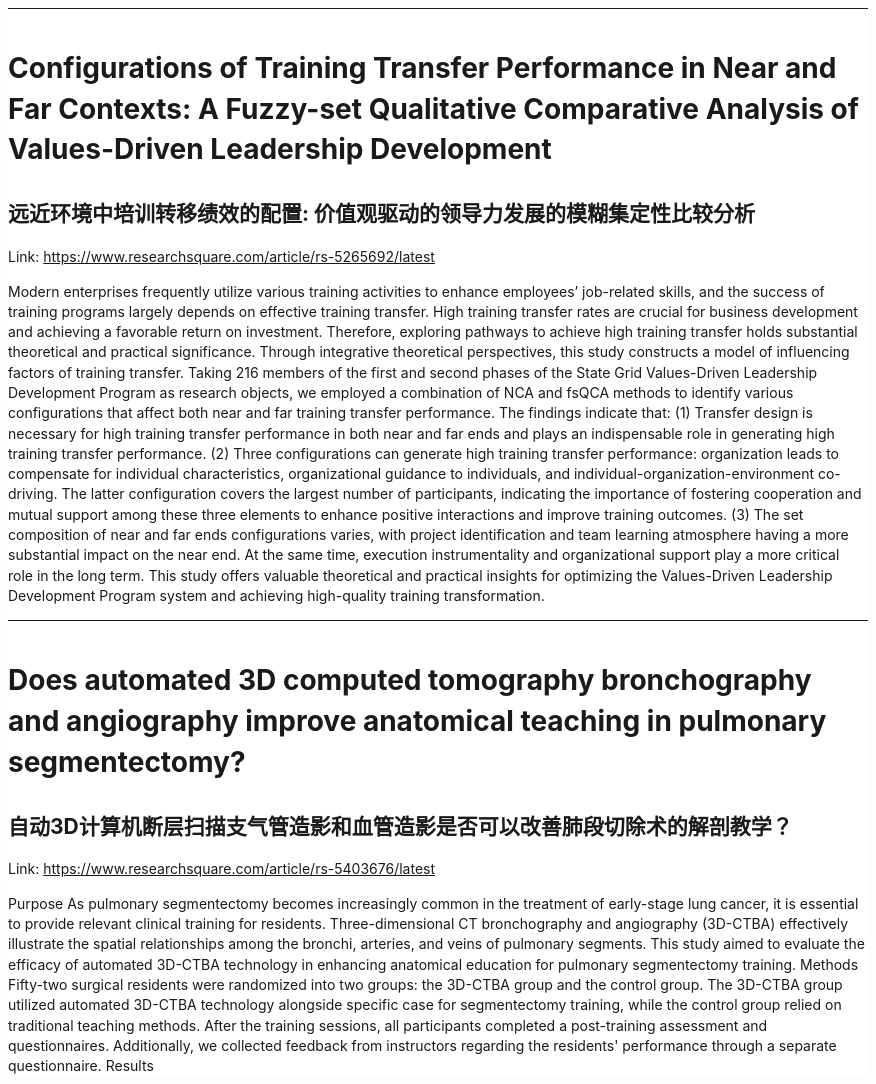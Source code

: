 
---
# Configurations of Training Transfer Performance in Near and Far Contexts: A Fuzzy-set Qualitative Comparative Analysis of Values-Driven Leadership Development

## 远近环境中培训转移绩效的配置: 价值观驱动的领导力发展的模糊集定性比较分析

Link: https://www.researchsquare.com/article/rs-5265692/latest

Modern enterprises frequently utilize various training activities to enhance employees&rsquo; job-related skills, and the success of training programs largely depends on effective training transfer. High training transfer rates&nbsp;are&nbsp;crucial for business development and achieving a favorable return on investment. Therefore, exploring pathways to achieve high&nbsp;training transfer holds substantial theoretical and practical significance.&nbsp;Through integrative theoretical perspectives, this study&nbsp;constructs a model of influencing factors of training transfer. Taking 216 members of the first and second phases of the State Grid Values-Driven Leadership Development Program&nbsp;as research objects, we employed a combination of NCA and fsQCA methods to identify various configurations that affect both&nbsp;near and far&nbsp;training transfer&nbsp;performance.&nbsp;The findings&nbsp;indicate that: (1) Transfer design is necessary for high training transfer performance in both near and far&nbsp;ends and plays an indispensable role in generating high training transfer performance.&nbsp;(2) Three configurations&nbsp;can generate high training transfer performance:&nbsp;organization leads&nbsp;to compensate for individual characteristics, organizational&nbsp;guidance to individuals, and individual-organization-environment co-driving. The latter configuration&nbsp;covers the largest number of participants, indicating the importance of fostering cooperation and mutual support among these three elements to enhance positive interactions and improve training outcomes.&nbsp;(3) The set composition of near and far ends&nbsp;configurations varies, with project identification&nbsp;and team learning atmosphere having a more substantial impact on the near&nbsp;end. At the same time, execution&nbsp;instrumentality&nbsp;and organizational support play a more critical role in the long term. This study offers valuable theoretical and practical insights for optimizing the Values-Driven Leadership Development Program&nbsp;system and achieving high-quality training transformation.


---
# Does automated 3D computed tomography bronchography and angiography improve anatomical teaching in pulmonary segmentectomy?

## 自动3D计算机断层扫描支气管造影和血管造影是否可以改善肺段切除术的解剖教学？

Link: https://www.researchsquare.com/article/rs-5403676/latest

Purpose
As pulmonary segmentectomy becomes increasingly common in the treatment of early-stage lung cancer, it is essential to provide relevant clinical training for residents. Three-dimensional CT bronchography and angiography (3D-CTBA) effectively illustrate the spatial relationships among the bronchi, arteries, and veins of pulmonary segments. This study aimed to evaluate the efficacy of automated 3D-CTBA technology in enhancing anatomical education for pulmonary segmentectomy training.
Methods
Fifty-two surgical residents were randomized into two groups: the 3D-CTBA group and the control group. The 3D-CTBA group utilized automated 3D-CTBA technology alongside specific case for segmentectomy training, while the control group relied on traditional teaching methods. After the training sessions, all participants completed a post-training assessment and questionnaires. Additionally, we collected feedback from instructors regarding the residents' performance through a separate questionnaire.
Results